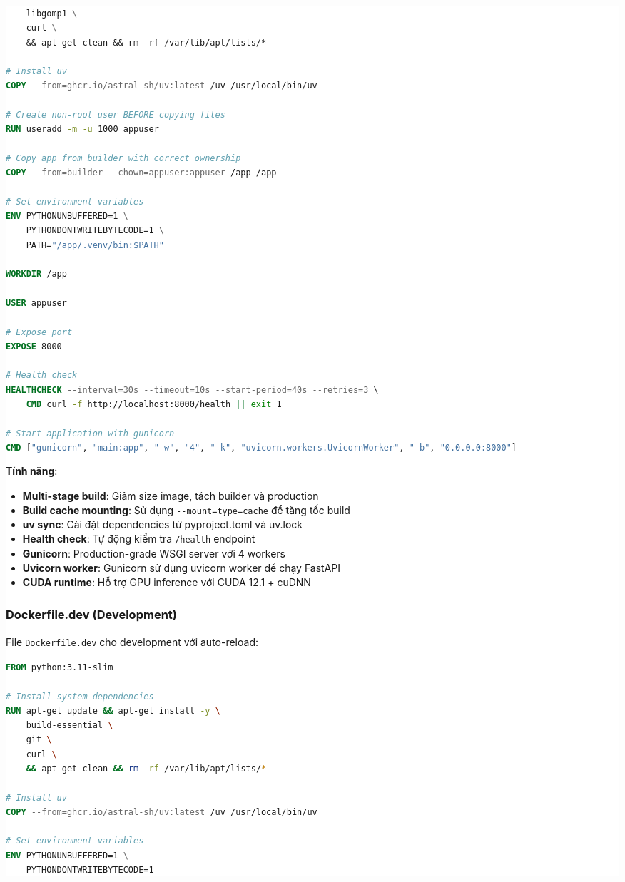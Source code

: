 ```dockerfile
    libgomp1 \
    curl \
    && apt-get clean && rm -rf /var/lib/apt/lists/*

# Install uv
COPY --from=ghcr.io/astral-sh/uv:latest /uv /usr/local/bin/uv

# Create non-root user BEFORE copying files
RUN useradd -m -u 1000 appuser

# Copy app from builder with correct ownership
COPY --from=builder --chown=appuser:appuser /app /app

# Set environment variables
ENV PYTHONUNBUFFERED=1 \
    PYTHONDONTWRITEBYTECODE=1 \
    PATH="/app/.venv/bin:$PATH"

WORKDIR /app

USER appuser

# Expose port
EXPOSE 8000

# Health check
HEALTHCHECK --interval=30s --timeout=10s --start-period=40s --retries=3 \
    CMD curl -f http://localhost:8000/health || exit 1

# Start application with gunicorn
CMD ["gunicorn", "main:app", "-w", "4", "-k", "uvicorn.workers.UvicornWorker", "-b", "0.0.0.0:8000"]
```

**Tính năng**:
- **Multi-stage build**: Giảm size image, tách builder và production
- **Build cache mounting**: Sử dụng `--mount=type=cache` để tăng tốc build
- **uv sync**: Cài đặt dependencies từ pyproject.toml và uv.lock
- **Health check**: Tự động kiểm tra `/health` endpoint
- **Gunicorn**: Production-grade WSGI server với 4 workers
- **Uvicorn worker**: Gunicorn sử dụng uvicorn worker để chạy FastAPI
- **CUDA runtime**: Hỗ trợ GPU inference với CUDA 12.1 + cuDNN

### Dockerfile.dev (Development)

File `Dockerfile.dev` cho development với auto-reload:

```dockerfile
FROM python:3.11-slim

# Install system dependencies
RUN apt-get update && apt-get install -y \
    build-essential \
    git \
    curl \
    && apt-get clean && rm -rf /var/lib/apt/lists/*

# Install uv
COPY --from=ghcr.io/astral-sh/uv:latest /uv /usr/local/bin/uv

# Set environment variables
ENV PYTHONUNBUFFERED=1 \
    PYTHONDONTWRITEBYTECODE=1

```